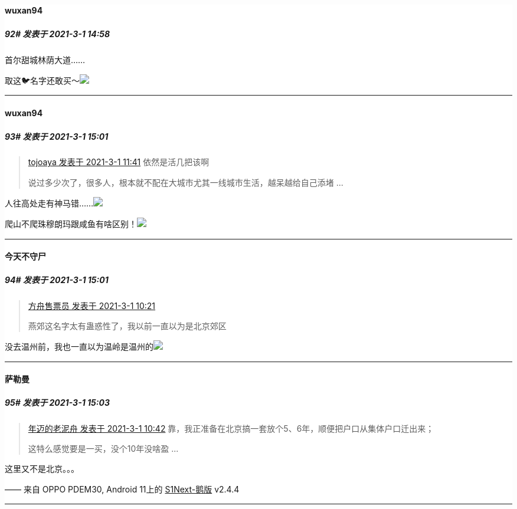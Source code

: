 ####  wuxan94  
##### 92#       发表于 2021-3-1 14:58


首尔甜城林荫大道……

取这🐦名字还敢买～<img src="https://static.saraba1st.com/image/smiley/face2017/067.png" referrerpolicy="no-referrer">


*****

####  wuxan94  
##### 93#       发表于 2021-3-1 15:01


<blockquote><a href="httphttps://bbs.saraba1st.com/2b/forum.php?mod=redirect&amp;goto=findpost&amp;pid=50473912&amp;ptid=1990312" target="_blank">tojoaya 发表于 2021-3-1 11:41</a>
依然是活几把该啊


说过多少次了，很多人，根本就不配在大城市尤其一线城市生活，越呆越给自己添堵 ...</blockquote>
人往高处走有神马错……<img src="https://static.saraba1st.com/image/smiley/face2017/025.png" referrerpolicy="no-referrer">

爬山不爬珠穆朗玛跟咸鱼有啥区别！<img src="https://static.saraba1st.com/image/smiley/face2017/231.gif" referrerpolicy="no-referrer">


*****

####  今天不守尸  
##### 94#       发表于 2021-3-1 15:01


<blockquote><a href="httphttps://bbs.saraba1st.com/2b/forum.php?mod=redirect&amp;goto=findpost&amp;pid=50472910&amp;ptid=1990312" target="_blank">方舟售票员 发表于 2021-3-1 10:21</a>

燕郊这名字太有蛊惑性了，我以前一直以为是北京郊区</blockquote>
没去温州前，我也一直以为温岭是温州的<img src="https://static.saraba1st.com/image/smiley/face2017/068.png" referrerpolicy="no-referrer">


*****

####  萨勒曼  
##### 95#       发表于 2021-3-1 15:03


<blockquote><a href="httphttps://bbs.saraba1st.com/2b/forum.php?mod=redirect&amp;goto=findpost&amp;pid=50473164&amp;ptid=1990312" target="_blank">年迈的老泥舟 发表于 2021-3-1 10:42</a>
靠，我正准备在北京搞一套放个5、6年，顺便把户口从集体户口迁出来；

这特么感觉要是一买，没个10年没啥盈 ...</blockquote>
这里又不是北京。。。

—— 来自 OPPO PDEM30, Android 11上的 [S1Next-鹅版](https://github.com/ykrank/S1-Next/releases) v2.4.4


*****
